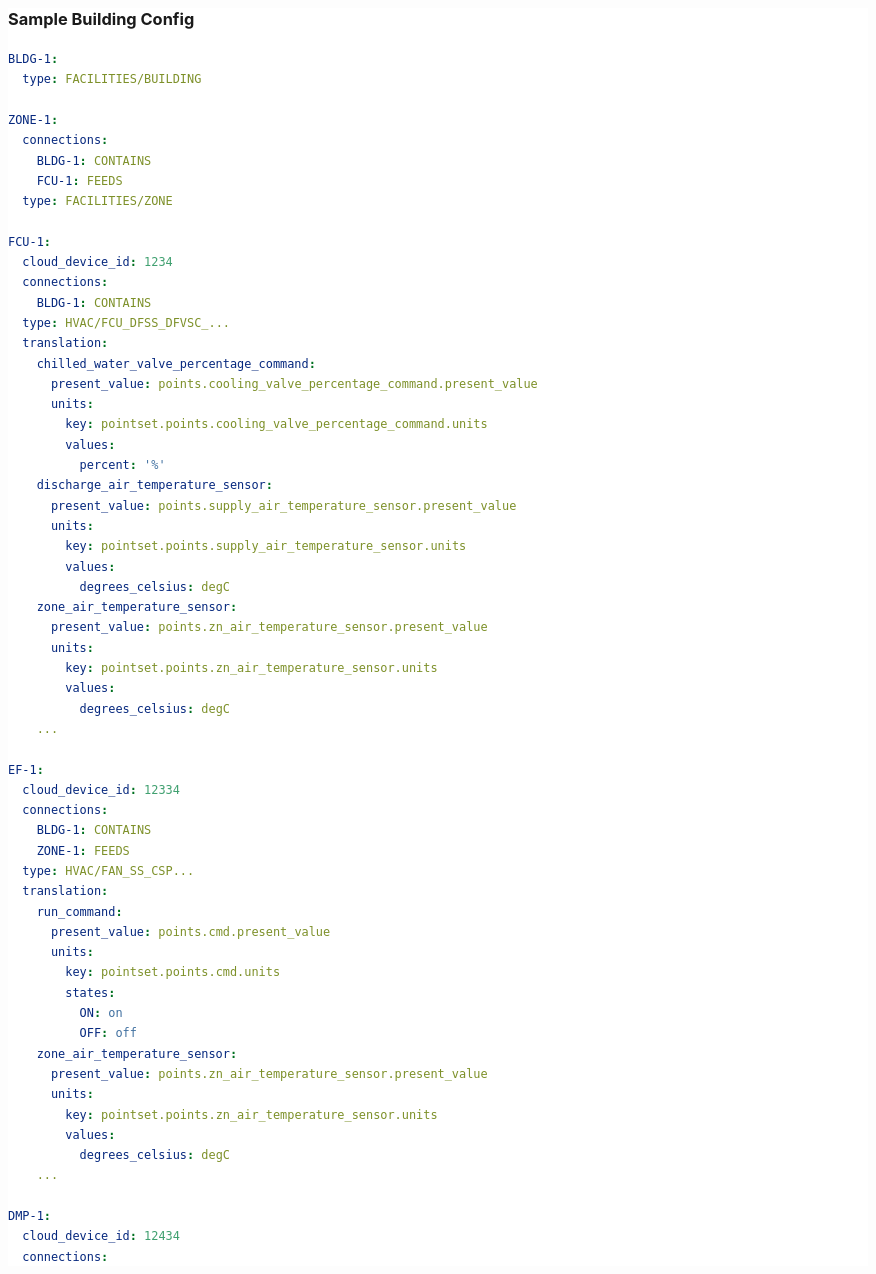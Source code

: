 ### Sample Building Config

```yaml
BLDG-1:
  type: FACILITIES/BUILDING

ZONE-1:
  connections:
    BLDG-1: CONTAINS
    FCU-1: FEEDS
  type: FACILITIES/ZONE

FCU-1:
  cloud_device_id: 1234
  connections:
    BLDG-1: CONTAINS
  type: HVAC/FCU_DFSS_DFVSC_...
  translation:
    chilled_water_valve_percentage_command:
      present_value: points.cooling_valve_percentage_command.present_value
      units:
        key: pointset.points.cooling_valve_percentage_command.units
        values:
          percent: '%'
    discharge_air_temperature_sensor:
      present_value: points.supply_air_temperature_sensor.present_value
      units:
        key: pointset.points.supply_air_temperature_sensor.units
        values:
          degrees_celsius: degC
    zone_air_temperature_sensor:
      present_value: points.zn_air_temperature_sensor.present_value
      units:
        key: pointset.points.zn_air_temperature_sensor.units
        values:
          degrees_celsius: degC
    ...

EF-1:
  cloud_device_id: 12334
  connections:
    BLDG-1: CONTAINS
    ZONE-1: FEEDS
  type: HVAC/FAN_SS_CSP...
  translation:
    run_command:
      present_value: points.cmd.present_value
      units:
        key: pointset.points.cmd.units
        states:
          ON: on
          OFF: off
    zone_air_temperature_sensor:
      present_value: points.zn_air_temperature_sensor.present_value
      units:
        key: pointset.points.zn_air_temperature_sensor.units
        values:
          degrees_celsius: degC
    ...

DMP-1:
  cloud_device_id: 12434
  connections:
```
